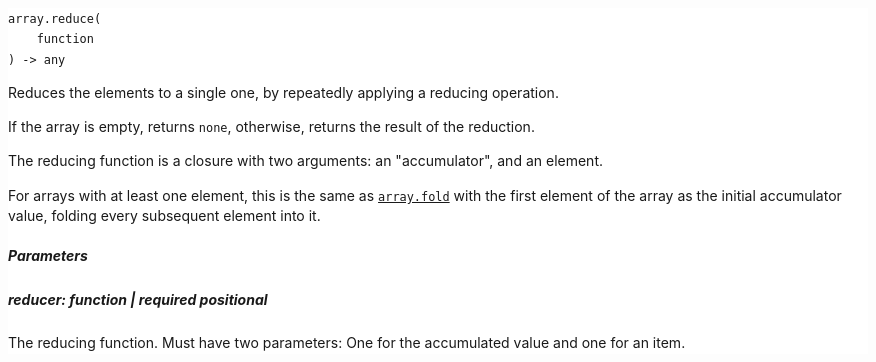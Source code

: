 ```
array.reduce(
    function
) -> any
```
Reduces the elements to a single one, by repeatedly applying a reducing
operation.

If the array is empty, returns <span class="typ-key">`none`</span>,
otherwise, returns the result of the reduction.

The reducing function is a closure with two arguments: an "accumulator",
and an element.

For arrays with at least one element, this is the same as
[`array.fold`](/reference/foundations/array/#definitions-fold "`array.fold`")
with the first element of the array as the initial accumulator value,
folding every subsequent element into it.


##### Parameters


##### reducer: function | _required_ _positional_

The reducing function. Must have two parameters: One for the accumulated
value and one for an item.


